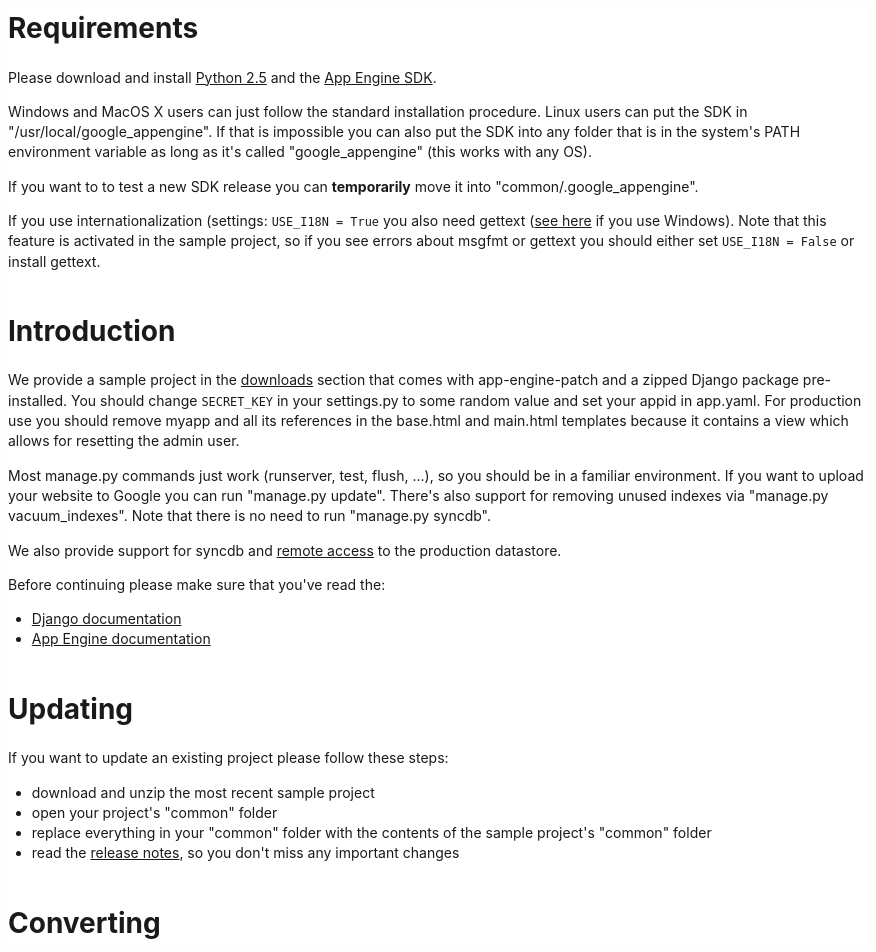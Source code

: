 # Requirements #

Please download and install [Python 2.5](http://python.org/) and the [App Engine SDK](http://code.google.com/p/googleappengine/).

Windows and MacOS X users can just follow the standard installation procedure. Linux users can put the SDK in "/usr/local/google\_appengine". If that is impossible you can also put the SDK into any folder that is in the system's PATH environment variable as long as it's called "google\_appengine" (this works with any OS).

If you want to to test a new SDK release you can **temporarily** move it into "common/.google\_appengine".

If you use internationalization (settings: `USE_I18N = True` you also need gettext ([see here](http://docs.djangoproject.com/en/dev/topics/i18n/#gettext-on-windows) if you use Windows). Note that this feature is activated in the sample project, so if you see errors about msgfmt or gettext you should either set `USE_I18N = False` or install gettext.


# Introduction #

We provide a sample project in the [downloads](http://code.google.com/p/app-engine-patch/downloads/list) section that comes with app-engine-patch and a zipped Django package pre-installed. You should change `SECRET_KEY` in your settings.py to some random value and set your appid in app.yaml. For production use you should remove myapp and all its references in the base.html and main.html templates because it contains a view which allows for resetting the admin user.

Most manage.py commands just work (runserver, test, flush, ...), so you should be in a familiar environment. If you want to upload your website to Google you can run "manage.py update". There's also support for removing unused indexes via "manage.py vacuum\_indexes". Note that there is no need to run "manage.py syncdb".

We also provide support for syncdb and [remote access](RemoteAccess.md) to the production datastore.

Before continuing please make sure that you've read the:
  * [Django documentation](http://docs.djangoproject.com/en/dev/)
  * [App Engine documentation](http://code.google.com/appengine/docs/)


# Updating #

If you want to update an existing project please follow these steps:
  * download and unzip the most recent sample project
  * open your project's "common" folder
  * replace everything in your "common" folder with the contents of the sample project's "common" folder
  * read the [release notes](ReleaseNotes.md), so you don't miss any important changes


# Converting #
